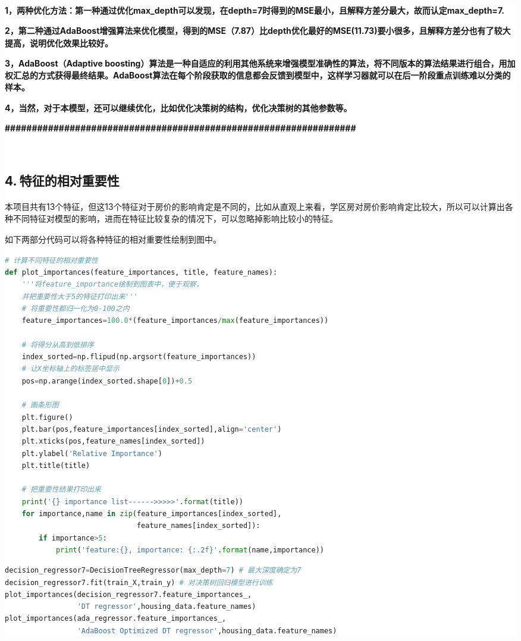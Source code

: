 **1，两种优化方法：第一种通过优化max_depth可以发现，在depth=7时得到的MSE最小，且解释方差分最大，故而认定max_depth=7.**

**2，第二种通过AdaBoost增强算法来优化模型，得到的MSE（7.87）比depth优化最好的MSE(11.73)要小很多，且解释方差分也有了较大提高，说明优化效果比较好。**

**3，AdaBoost（Adaptive boosting）算法是一种自适应的利用其他系统来增强模型准确性的算法，将不同版本的算法结果进行组合，用加权汇总的方式获得最终结果。AdaBoost算法在每个阶段获取的信息都会反馈到模型中，这样学习器就可以在后一阶段重点训练难以分类的样本。**

**4，当然，对于本模型，还可以继续优化，比如优化决策树的结构，优化决策树的其他参数等。**

**\#\#\#\#\#\#\#\#\#\#\#\#\#\#\#\#\#\#\#\#\#\#\#\#\#\#\#\#\#\#\#\#\#\#\#\#\#\#\#\#\#\#\#\#\#\#\#\#\#\#\#\#\#\#\#\#\#\#\#\#\#\#\#\#\#**

<br/>

## 4. 特征的相对重要性

本项目共有13个特征，但这13个特征对于房价的影响肯定是不同的，比如从直观上来看，学区房对房价影响肯定比较大，所以可以计算出各种不同特征对模型的影响，进而在特征比较复杂的情况下，可以忽略掉影响比较小的特征。

如下两部分代码可以将各种特征的相对重要性绘制到图中。

```Python 
# 计算不同特征的相对重要性
def plot_importances(feature_importances, title, feature_names):
    '''将feature_importance绘制到图表中，便于观察，
    并把重要性大于5的特征打印出来'''
    # 将重要性都归一化为0-100之内
    feature_importances=100.0*(feature_importances/max(feature_importances))
    
    # 将得分从高到低排序
    index_sorted=np.flipud(np.argsort(feature_importances))
    # 让X坐标轴上的标签居中显示
    pos=np.arange(index_sorted.shape[0])+0.5
    
    # 画条形图
    plt.figure()
    plt.bar(pos,feature_importances[index_sorted],align='center')
    plt.xticks(pos,feature_names[index_sorted])
    plt.ylabel('Relative Importance')
    plt.title(title)
    
    # 把重要性结果打印出来
    print('{} importance list------>>>>>'.format(title))
    for importance,name in zip(feature_importances[index_sorted],
                               feature_names[index_sorted]):
        if importance>5:
            print('feature:{}, importance: {:.2f}'.format(name,importance))
```

```Python 
decision_regressor7=DecisionTreeRegressor(max_depth=7) # 最大深度确定为7
decision_regressor7.fit(train_X,train_y) # 对决策树回归模型进行训练
plot_importances(decision_regressor7.feature_importances_,
                 'DT regressor',housing_data.feature_names)
plot_importances(ada_regressor.feature_importances_,
                 'AdaBoost Optimized DT regressor',housing_data.feature_names)
```
